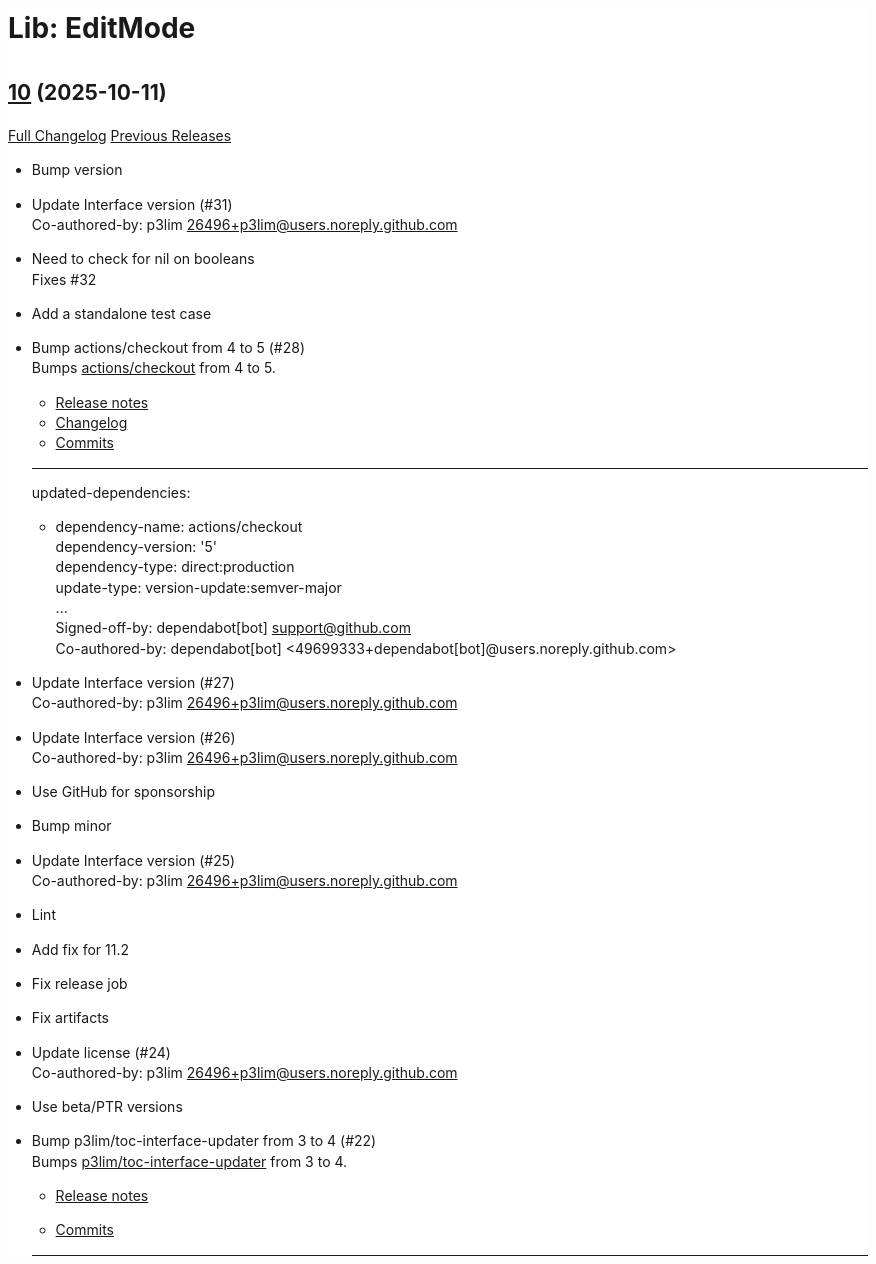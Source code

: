 # Lib: EditMode

## [10](https://github.com/p3lim-wow/LibEditMode/tree/10) (2025-10-11)
[Full Changelog](https://github.com/p3lim-wow/LibEditMode/commits/10) [Previous Releases](https://github.com/p3lim-wow/LibEditMode/releases)

- Bump version  
- Update Interface version (#31)  
    Co-authored-by: p3lim <26496+p3lim@users.noreply.github.com>  
- Need to check for nil on booleans  
    Fixes #32  
- Add a standalone test case  
- Bump actions/checkout from 4 to 5 (#28)  
    Bumps [actions/checkout](https://github.com/actions/checkout) from 4 to 5.  
    - [Release notes](https://github.com/actions/checkout/releases)  
    - [Changelog](https://github.com/actions/checkout/blob/main/CHANGELOG.md)  
    - [Commits](https://github.com/actions/checkout/compare/v4...v5)  
    ---  
    updated-dependencies:  
    - dependency-name: actions/checkout  
      dependency-version: '5'  
      dependency-type: direct:production  
      update-type: version-update:semver-major  
    ...  
    Signed-off-by: dependabot[bot] <support@github.com>  
    Co-authored-by: dependabot[bot] <49699333+dependabot[bot]@users.noreply.github.com>  
- Update Interface version (#27)  
    Co-authored-by: p3lim <26496+p3lim@users.noreply.github.com>  
- Update Interface version (#26)  
    Co-authored-by: p3lim <26496+p3lim@users.noreply.github.com>  
- Use GitHub for sponsorship  
- Bump minor  
- Update Interface version (#25)  
    Co-authored-by: p3lim <26496+p3lim@users.noreply.github.com>  
- Lint  
- Add fix for 11.2  
- Fix release job  
- Fix artifacts  
- Update license (#24)  
    Co-authored-by: p3lim <26496+p3lim@users.noreply.github.com>  
- Use beta/PTR versions  
- Bump p3lim/toc-interface-updater from 3 to 4 (#22)  
    Bumps [p3lim/toc-interface-updater](https://github.com/p3lim/toc-interface-updater) from 3 to 4.
  
    - [Release notes](https://github.com/p3lim/toc-interface-updater/releases)
  
    - [Commits](https://github.com/p3lim/toc-interface-updater/compare/v3...v4)
  
    ---
  